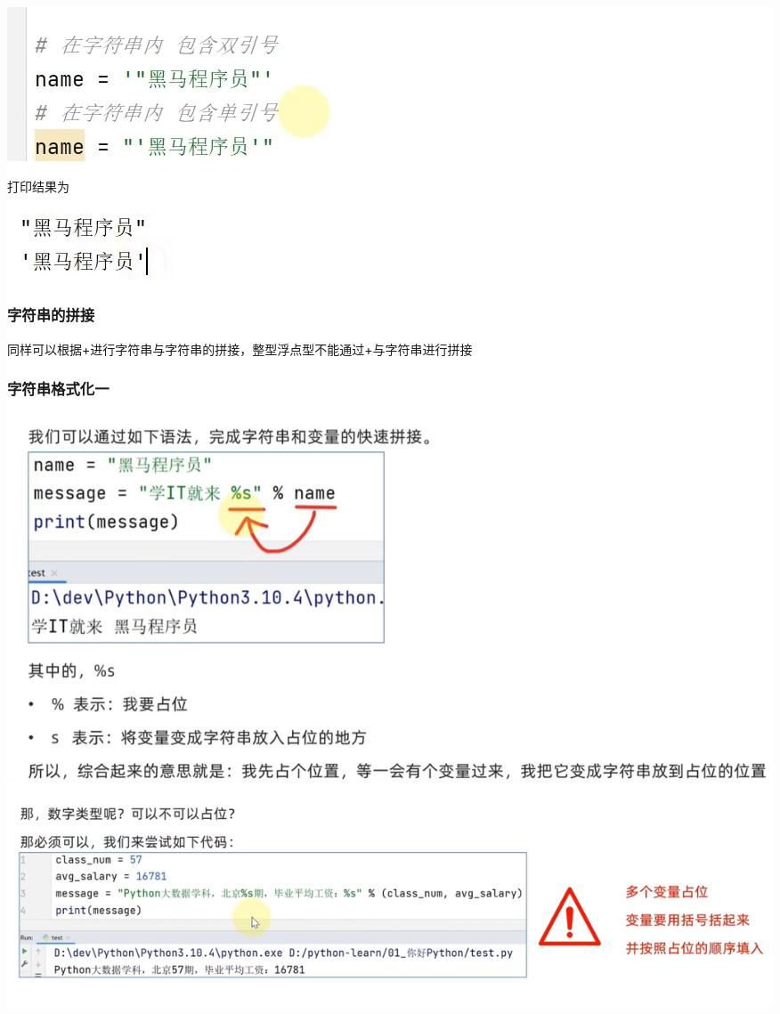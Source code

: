 ![image-20220809181708366](../pic/image-20220809181708366.png)

打印结果为

![image-20220809181830357](../pic/image-20220809181830357.png)

### 字符串的拼接

同样可以根据+进行字符串与字符串的拼接，整型浮点型不能通过+与字符串进行拼接

### 字符串格式化一

![image-20220809231120605](../pic/image-20220809231120605.png)

![image-20220809233408545](../pic/image-20220809233408545.png)
